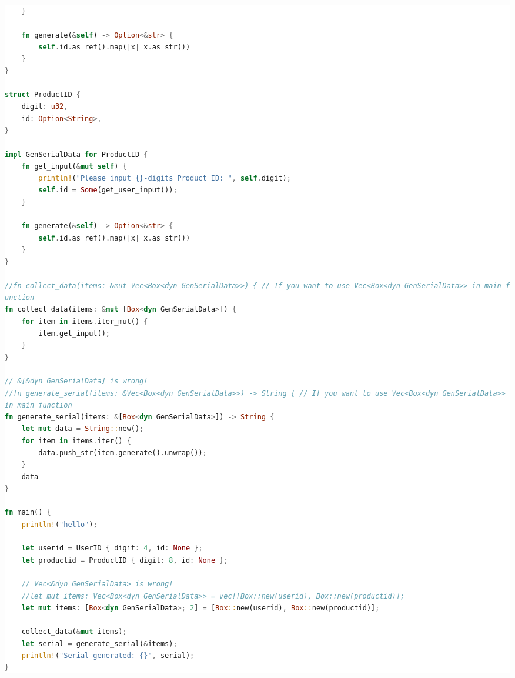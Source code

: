 ```rust
    }

    fn generate(&self) -> Option<&str> {
        self.id.as_ref().map(|x| x.as_str())
    }
}

struct ProductID {
    digit: u32,
    id: Option<String>,
}

impl GenSerialData for ProductID {
    fn get_input(&mut self) {
        println!("Please input {}-digits Product ID: ", self.digit);
        self.id = Some(get_user_input());
    }

    fn generate(&self) -> Option<&str> {
        self.id.as_ref().map(|x| x.as_str())
    }
}

//fn collect_data(items: &mut Vec<Box<dyn GenSerialData>>) { // If you want to use Vec<Box<dyn GenSerialData>> in main function
fn collect_data(items: &mut [Box<dyn GenSerialData>]) {
    for item in items.iter_mut() {
        item.get_input();
    }
}

// &[&dyn GenSerialData] is wrong!
//fn generate_serial(items: &Vec<Box<dyn GenSerialData>>) -> String { // If you want to use Vec<Box<dyn GenSerialData>> in main function
fn generate_serial(items: &[Box<dyn GenSerialData>]) -> String {
    let mut data = String::new();
    for item in items.iter() {
        data.push_str(item.generate().unwrap());
    }
    data
}

fn main() {
    println!("hello");

    let userid = UserID { digit: 4, id: None };
    let productid = ProductID { digit: 8, id: None };

    // Vec<&dyn GenSerialData> is wrong!
    //let mut items: Vec<Box<dyn GenSerialData>> = vec![Box::new(userid), Box::new(productid)];
    let mut items: [Box<dyn GenSerialData>; 2] = [Box::new(userid), Box::new(productid)];

    collect_data(&mut items);
    let serial = generate_serial(&items);
    println!("Serial generated: {}", serial);
}
```
